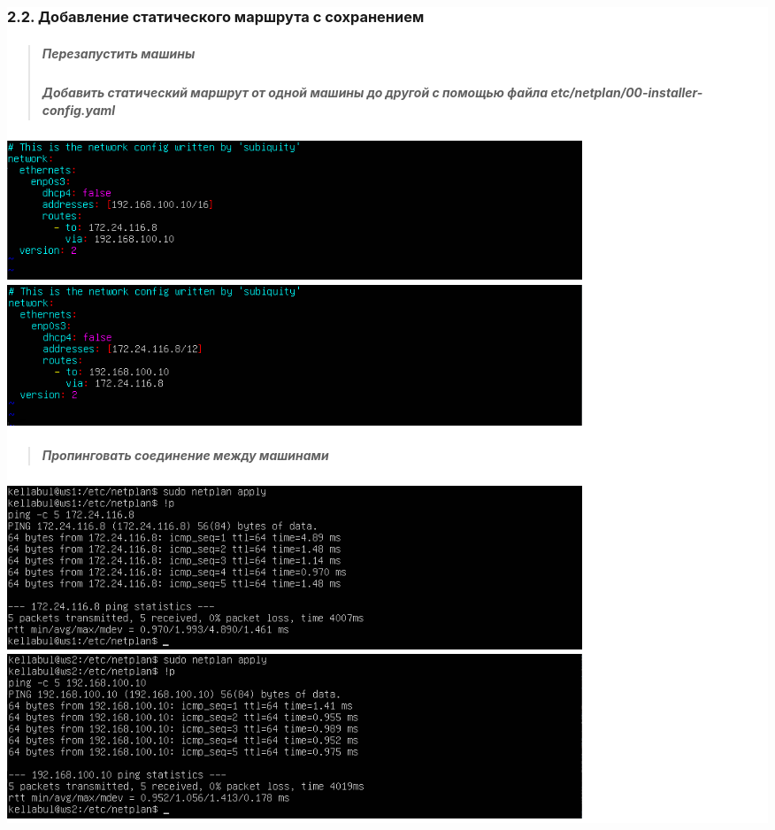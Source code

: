 ### 2.2. Добавление статического маршрута с сохранением
>##### Перезапустить машины
>##### Добавить статический маршрут от одной машины до другой с помощью файла *etc/netplan/00-installer-config.yaml*

<img src="images/DO2_part2.2_1.png" alt="DO2" width="650"/>
<img src="images/DO2_part2.2_2.png" alt="DO2" width="650"/>

>##### Пропинговать соединение между машинами

<img src="images/DO2_part2.2_3.png" alt="DO2" width="650"/>
<img src="images/DO2_part2.2_4.png" alt="DO2" width="650"/>

